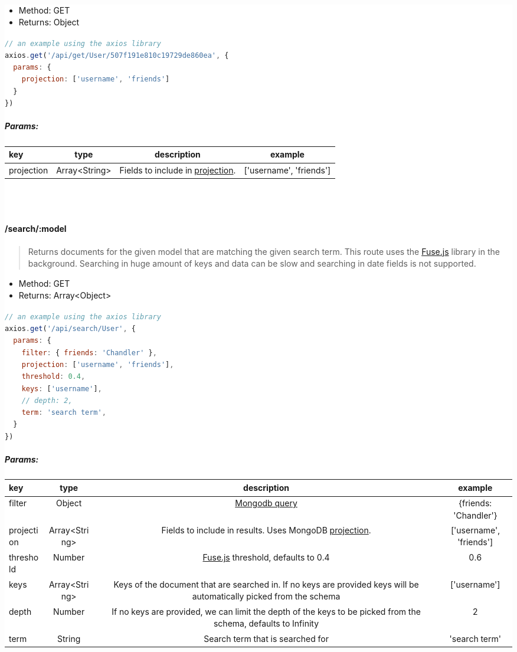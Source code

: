 - Method: GET
- Returns: Object

```javascript
// an example using the axios library
axios.get('/api/get/User/507f191e810c19729de860ea', {
  params: {
    projection: ['username', 'friends']
  }
})
```

##### Params:

| key        |      type       |                                                    description                                                     |         example         |
| :--------- | :-------------: | :----------------------------------------------------------------------------------------------------------------: | :---------------------: |
| projection | Array\<String\> | Fields to include in [projection](https://docs.mongodb.com/manual/reference/method/db.collection.find/index.html). | ['username', 'friends'] |

<br></br>

#### /search/:model

> Returns documents for the given model that are matching the given search term. This route uses the [Fuse.js](https://www.npmjs.com/package/fuse.js) library in the background. Searching in huge amount of keys and data can be slow and searching in date fields is not supported.

- Method: GET
- Returns: Array\<Object\>

```javascript
// an example using the axios library
axios.get('/api/search/User', {
  params: {
    filter: { friends: 'Chandler' },
    projection: ['username', 'friends'],
    threshold: 0.4,
    keys: ['username'],
    // depth: 2,
    term: 'search term',
  }
})
```

##### Params:

| key        |      type       |                                                               description                                                                |         example         |
| :--------- | :-------------: | :--------------------------------------------------------------------------------------------------------------------------------------: | :---------------------: |
| filter     |     Object      |                     [Mongodb query](https://docs.mongodb.com/manual/reference/method/db.collection.find/index.htmls)                     |  {friends: 'Chandler'}  |
| projection | Array\<String\> | Fields to include in results. Uses MongoDB [projection](https://docs.mongodb.com/manual/reference/method/db.collection.find/index.html). | ['username', 'friends'] |
| threshold  |     Number      |                               [Fuse.js](https://www.npmjs.com/package/fuse.js) threshold, defaults to 0.4                                |           0.6           |
| keys       | Array\<String\> |           Keys of the document that are searched in. If no keys are provided keys will be automatically picked from the schema           |      ['username']       |
| depth      |     Number      |              If no keys are provided, we can limit the depth of the keys to be picked from the schema, defaults to Infinity              |            2            |
| term       |     String      |                                                     Search term that is searched for                                                     |      'search term'      |
